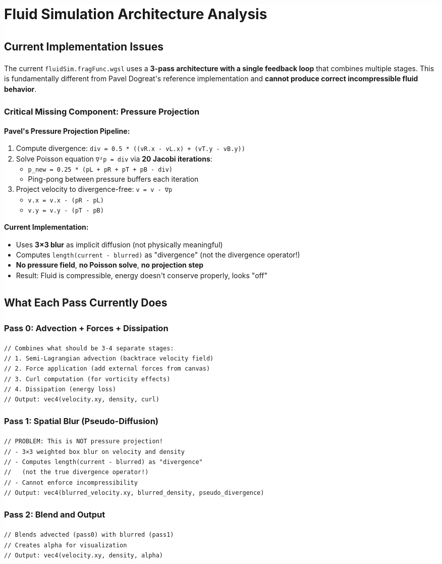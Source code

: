 # Fluid Simulation Architecture Analysis

## Current Implementation Issues

The current `fluidSim.fragFunc.wgsl` uses a **3-pass architecture with a single feedback loop** that combines multiple stages. This is fundamentally different from Pavel Dogreat's reference implementation and **cannot produce correct incompressible fluid behavior**.

### Critical Missing Component: Pressure Projection

**Pavel's Pressure Projection Pipeline:**
1. Compute divergence: `div = 0.5 * ((vR.x - vL.x) + (vT.y - vB.y))`
2. Solve Poisson equation `∇²p = div` via **20 Jacobi iterations**:
   - `p_new = 0.25 * (pL + pR + pT + pB - div)`
   - Ping-pong between pressure buffers each iteration
3. Project velocity to divergence-free: `v = v - ∇p`
   - `v.x = v.x - (pR - pL)`
   - `v.y = v.y - (pT - pB)`

**Current Implementation:**
- Uses **3×3 blur** as implicit diffusion (not physically meaningful)
- Computes `length(current - blurred)` as "divergence" (not the divergence operator!)
- **No pressure field**, **no Poisson solve**, **no projection step**
- Result: Fluid is compressible, energy doesn't conserve properly, looks "off"

## What Each Pass Currently Does

### Pass 0: Advection + Forces + Dissipation
```wgsl
// Combines what should be 3-4 separate stages:
// 1. Semi-Lagrangian advection (backtrace velocity field)
// 2. Force application (add external forces from canvas)
// 3. Curl computation (for vorticity effects)
// 4. Dissipation (energy loss)
// Output: vec4(velocity.xy, density, curl)
```

### Pass 1: Spatial Blur (Pseudo-Diffusion)
```wgsl
// PROBLEM: This is NOT pressure projection!
// - 3×3 weighted box blur on velocity and density
// - Computes length(current - blurred) as "divergence"
//   (not the true divergence operator!)
// - Cannot enforce incompressibility
// Output: vec4(blurred_velocity.xy, blurred_density, pseudo_divergence)
```

### Pass 2: Blend and Output
```wgsl
// Blends advected (pass0) with blurred (pass1)
// Creates alpha for visualization
// Output: vec4(velocity.xy, density, alpha)
```
